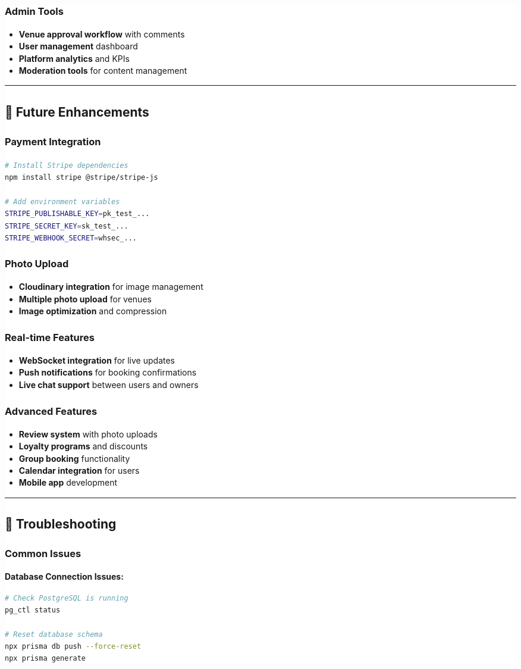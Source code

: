 ### **Admin Tools**
- **Venue approval workflow** with comments
- **User management** dashboard
- **Platform analytics** and KPIs
- **Moderation tools** for content management

---

## 🚧 Future Enhancements

### **Payment Integration**
```bash
# Install Stripe dependencies
npm install stripe @stripe/stripe-js

# Add environment variables
STRIPE_PUBLISHABLE_KEY=pk_test_...
STRIPE_SECRET_KEY=sk_test_...
STRIPE_WEBHOOK_SECRET=whsec_...
```

### **Photo Upload**
- **Cloudinary integration** for image management
- **Multiple photo upload** for venues
- **Image optimization** and compression

### **Real-time Features**
- **WebSocket integration** for live updates
- **Push notifications** for booking confirmations
- **Live chat support** between users and owners

### **Advanced Features**
- **Review system** with photo uploads
- **Loyalty programs** and discounts
- **Group booking** functionality
- **Calendar integration** for users
- **Mobile app** development

---

## 🐛 Troubleshooting

### **Common Issues**

**Database Connection Issues:**
```bash
# Check PostgreSQL is running
pg_ctl status

# Reset database schema
npx prisma db push --force-reset
npx prisma generate
```
